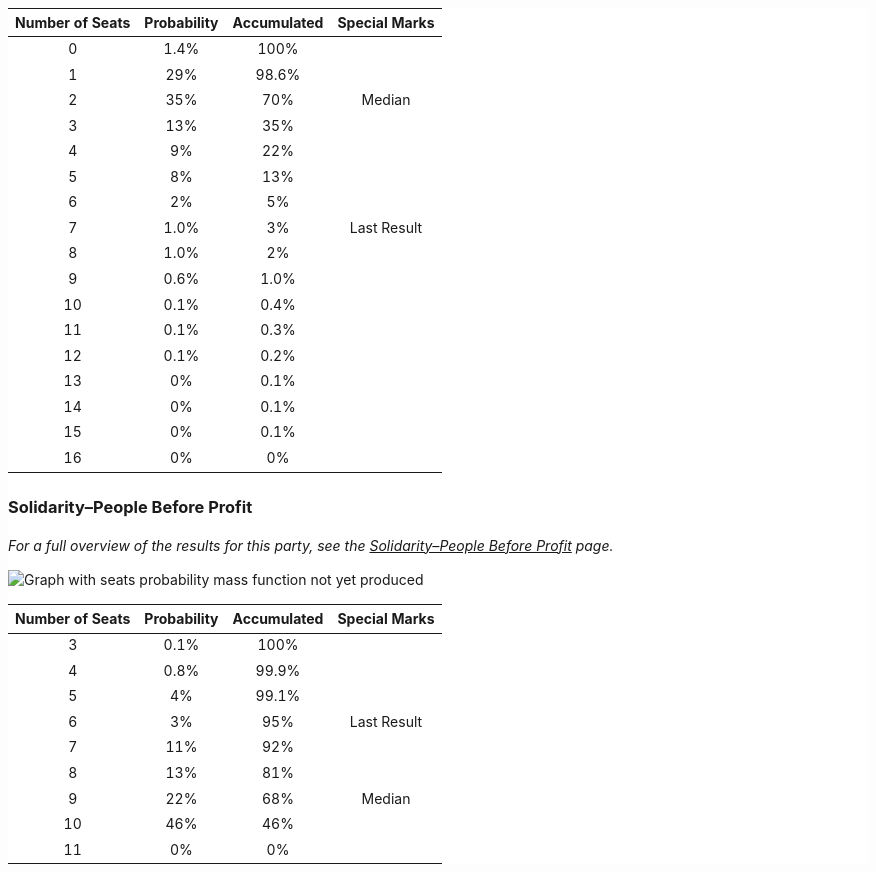 | Number of Seats | Probability | Accumulated | Special Marks |
|:---------------:|:-----------:|:-----------:|:-------------:|
| 0 | 1.4% | 100% |  |
| 1 | 29% | 98.6% |  |
| 2 | 35% | 70% | Median |
| 3 | 13% | 35% |  |
| 4 | 9% | 22% |  |
| 5 | 8% | 13% |  |
| 6 | 2% | 5% |  |
| 7 | 1.0% | 3% | Last Result |
| 8 | 1.0% | 2% |  |
| 9 | 0.6% | 1.0% |  |
| 10 | 0.1% | 0.4% |  |
| 11 | 0.1% | 0.3% |  |
| 12 | 0.1% | 0.2% |  |
| 13 | 0% | 0.1% |  |
| 14 | 0% | 0.1% |  |
| 15 | 0% | 0.1% |  |
| 16 | 0% | 0% |  |

### Solidarity–People Before Profit

*For a full overview of the results for this party, see the [Solidarity–People Before Profit](party-solidarity–peoplebeforeprofit.html) page.*

![Graph with seats probability mass function not yet produced](2016-11-25-RedC-seats-pmf-solidarity–peoplebeforeprofit.png "Seats Probability Mass Function")

| Number of Seats | Probability | Accumulated | Special Marks |
|:---------------:|:-----------:|:-----------:|:-------------:|
| 3 | 0.1% | 100% |  |
| 4 | 0.8% | 99.9% |  |
| 5 | 4% | 99.1% |  |
| 6 | 3% | 95% | Last Result |
| 7 | 11% | 92% |  |
| 8 | 13% | 81% |  |
| 9 | 22% | 68% | Median |
| 10 | 46% | 46% |  |
| 11 | 0% | 0% |  |
